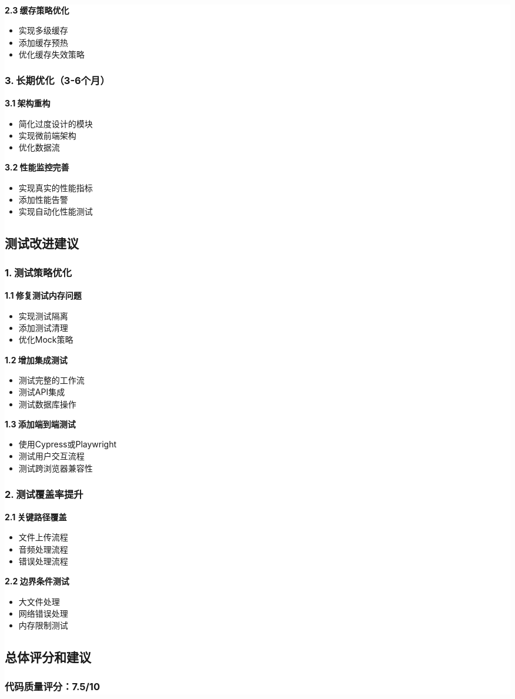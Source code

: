 **2.3 缓存策略优化**
- 实现多级缓存
- 添加缓存预热
- 优化缓存失效策略

### 3. 长期优化（3-6个月）

**3.1 架构重构**
- 简化过度设计的模块
- 实现微前端架构
- 优化数据流

**3.2 性能监控完善**
- 实现真实的性能指标
- 添加性能告警
- 实现自动化性能测试

## 测试改进建议

### 1. 测试策略优化

**1.1 修复测试内存问题**
- 实现测试隔离
- 添加测试清理
- 优化Mock策略

**1.2 增加集成测试**
- 测试完整的工作流
- 测试API集成
- 测试数据库操作

**1.3 添加端到端测试**
- 使用Cypress或Playwright
- 测试用户交互流程
- 测试跨浏览器兼容性

### 2. 测试覆盖率提升

**2.1 关键路径覆盖**
- 文件上传流程
- 音频处理流程
- 错误处理流程

**2.2 边界条件测试**
- 大文件处理
- 网络错误处理
- 内存限制测试

## 总体评分和建议

### 代码质量评分：7.5/10
